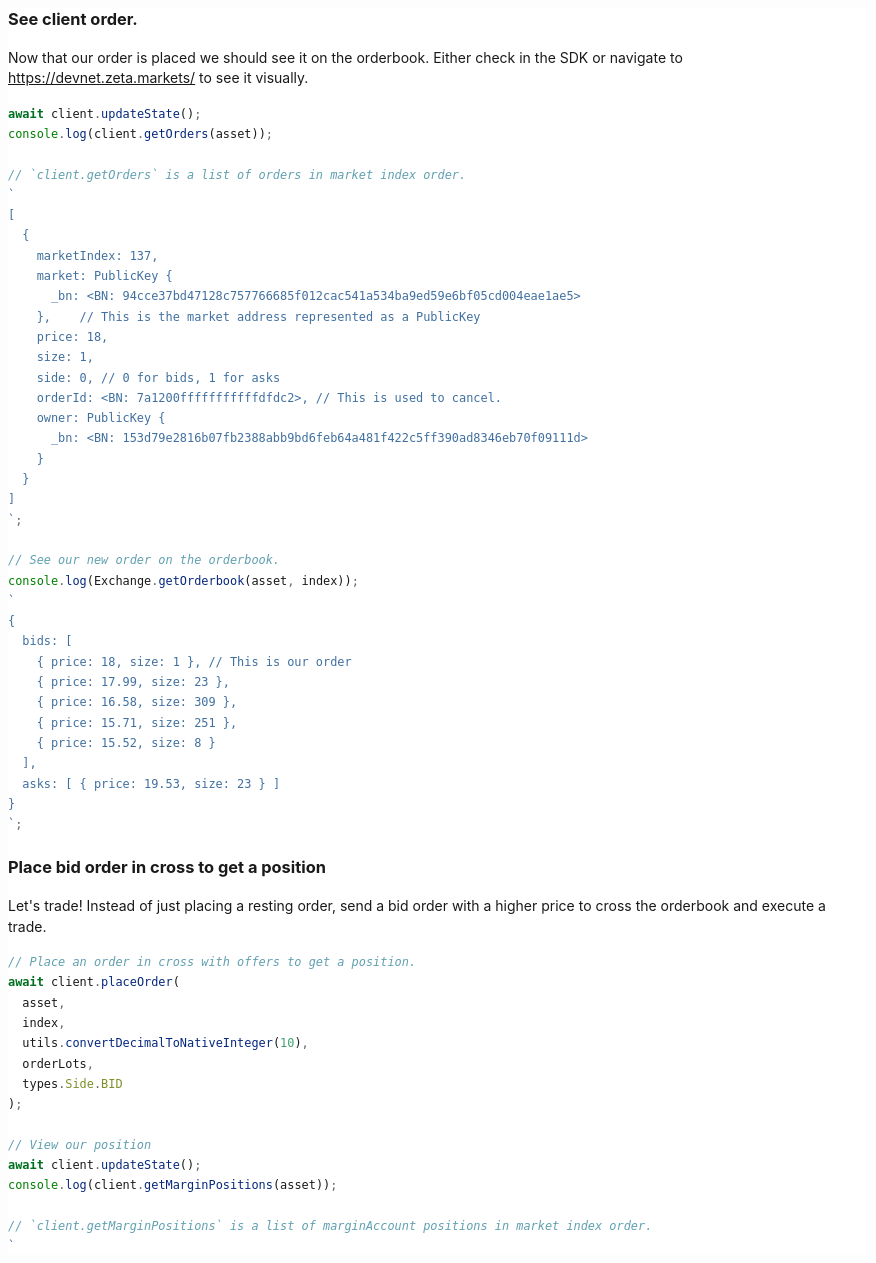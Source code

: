 ### See client order.

Now that our order is placed we should see it on the orderbook. Either check in the SDK or navigate to https://devnet.zeta.markets/ to see it visually.

```ts
await client.updateState();
console.log(client.getOrders(asset));

// `client.getOrders` is a list of orders in market index order.
`
[
  {
    marketIndex: 137,
    market: PublicKey {
      _bn: <BN: 94cce37bd47128c757766685f012cac541a534ba9ed59e6bf05cd004eae1ae5>
    },    // This is the market address represented as a PublicKey
    price: 18,
    size: 1,
    side: 0, // 0 for bids, 1 for asks
    orderId: <BN: 7a1200fffffffffffdfdc2>, // This is used to cancel.
    owner: PublicKey {
      _bn: <BN: 153d79e2816b07fb2388abb9bd6feb64a481f422c5ff390ad8346eb70f09111d>
    }
  }
]
`;

// See our new order on the orderbook.
console.log(Exchange.getOrderbook(asset, index));
`
{
  bids: [
    { price: 18, size: 1 }, // This is our order
    { price: 17.99, size: 23 },
    { price: 16.58, size: 309 },
    { price: 15.71, size: 251 },
    { price: 15.52, size: 8 }
  ],
  asks: [ { price: 19.53, size: 23 } ]
}
`;
```

### Place bid order in cross to get a position

Let's trade! Instead of just placing a resting order, send a bid order with a higher price to cross the orderbook and execute a trade.

```ts
// Place an order in cross with offers to get a position.
await client.placeOrder(
  asset,
  index,
  utils.convertDecimalToNativeInteger(10),
  orderLots,
  types.Side.BID
);

// View our position
await client.updateState();
console.log(client.getMarginPositions(asset));

// `client.getMarginPositions` is a list of marginAccount positions in market index order.
`
```